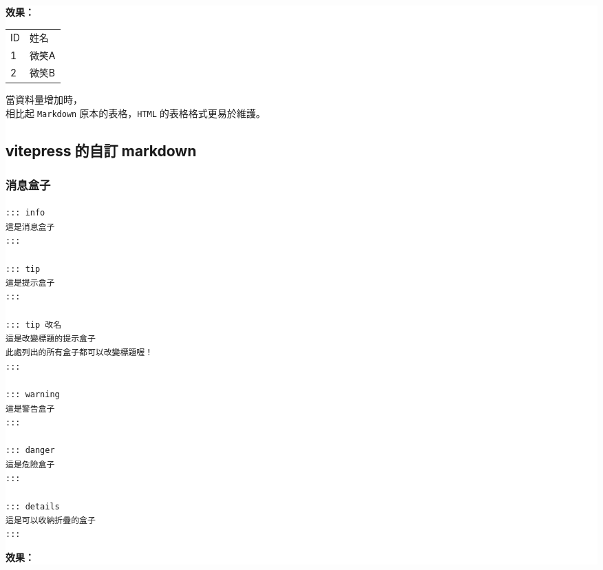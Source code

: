**效果：**

<table>
    <tr>
        <td>ID</td>
        <td>姓名</td>
    </tr>
    <tr>
        <td>1</td>
        <td>微笑A</td>
    </tr>
    <tr>
        <td>2</td>
        <td>微笑B</td>
    </tr>
</table>

當資料量增加時，  
相比起 `Markdown` 原本的表格，`HTML` 的表格格式更易於維護。

## vitepress 的自訂 markdown

### 消息盒子

```Markdown
::: info
這是消息盒子
:::

::: tip
這是提示盒子
:::

::: tip 改名
這是改變標題的提示盒子
此處列出的所有盒子都可以改變標題喔！
:::

::: warning
這是警告盒子
:::

::: danger
這是危險盒子
:::

::: details
這是可以收納折疊的盒子
:::
```

**效果：**
